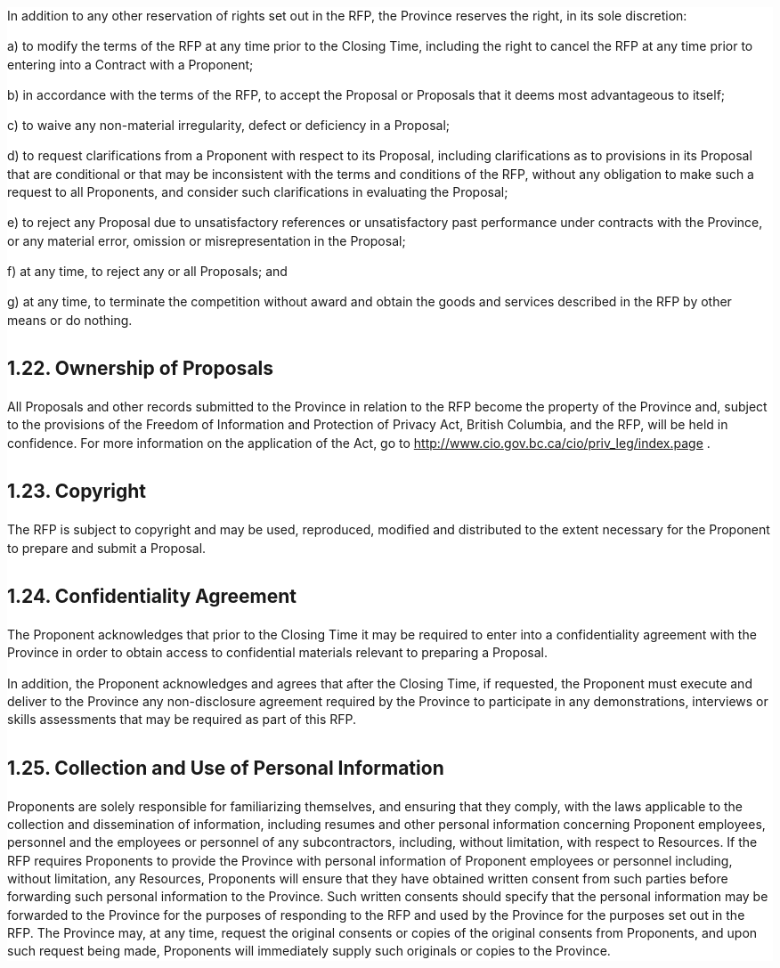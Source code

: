 In addition to any other reservation of rights set out in the RFP, the Province reserves the right, in its sole discretion:

  a) to modify the terms of the RFP at any time prior to the Closing Time, including the right to cancel the RFP at any time prior to entering into a Contract with a Proponent;

  b) in accordance with the terms of the RFP, to accept the Proposal or Proposals that it deems most advantageous to itself;

  c) to waive any non-material irregularity, defect or deficiency in a Proposal;

  d) to request clarifications from a Proponent with respect to its Proposal, including clarifications as to provisions in its Proposal that are conditional or that may be inconsistent with the terms and conditions of the RFP, without any obligation to make such a request to all Proponents, and consider such clarifications in evaluating the Proposal;

  e) to reject any Proposal due to unsatisfactory references or unsatisfactory past performance under contracts with the Province, or any material error, omission or misrepresentation in the Proposal;

  f) at any time, to reject any or all Proposals; and

  g) at any time, to terminate the competition without award and obtain the goods and services described in the RFP by other means or do nothing.

## 1.22. Ownership of Proposals

All Proposals and other records submitted to the Province in relation to the RFP become the property of the Province and, subject to the provisions of the Freedom of Information and Protection of Privacy Act, British Columbia, and the RFP, will be held in confidence.  For more information on the application of the Act, go to http://www.cio.gov.bc.ca/cio/priv_leg/index.page .

## 1.23. Copyright

The RFP is subject to copyright and may be used, reproduced, modified and distributed to the extent necessary for the Proponent to prepare and submit a Proposal.

## 1.24. Confidentiality Agreement

The Proponent acknowledges that prior to the Closing Time it may be required to enter into a confidentiality agreement with the Province in order to obtain access to confidential materials relevant to preparing a Proposal.

In addition, the Proponent acknowledges and agrees that after the Closing Time, if requested, the Proponent must execute and deliver to the Province any non-disclosure agreement required by the Province to participate in any demonstrations, interviews or skills assessments that may be required as part of this RFP.

## 1.25. Collection and Use of Personal Information

Proponents are solely responsible for familiarizing themselves, and ensuring that they comply, with the laws applicable to the collection and dissemination of information, including resumes and other personal information concerning Proponent employees, personnel and the employees or personnel of any subcontractors, including, without limitation, with respect to Resources.  If the RFP requires Proponents to provide the Province with personal information of Proponent employees or personnel including, without limitation, any Resources, Proponents will ensure that they have obtained written consent from such parties before forwarding such personal information to the Province.  Such written consents should specify that the personal information may be forwarded to the Province for the purposes of responding to the RFP and used by the Province for the purposes set out in the RFP.  The Province may, at any time, request the original consents or copies of the original consents from Proponents, and upon such request being made, Proponents will immediately supply such originals or copies to the Province.

